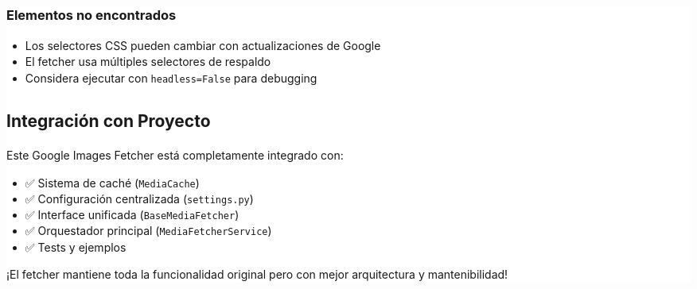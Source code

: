 ### Elementos no encontrados
- Los selectores CSS pueden cambiar con actualizaciones de Google
- El fetcher usa múltiples selectores de respaldo
- Considera ejecutar con `headless=False` para debugging

## Integración con Proyecto

Este Google Images Fetcher está completamente integrado con:

- ✅ Sistema de caché (`MediaCache`)
- ✅ Configuración centralizada (`settings.py`)
- ✅ Interface unificada (`BaseMediaFetcher`)
- ✅ Orquestador principal (`MediaFetcherService`)
- ✅ Tests y ejemplos

¡El fetcher mantiene toda la funcionalidad original pero con mejor arquitectura y mantenibilidad!
